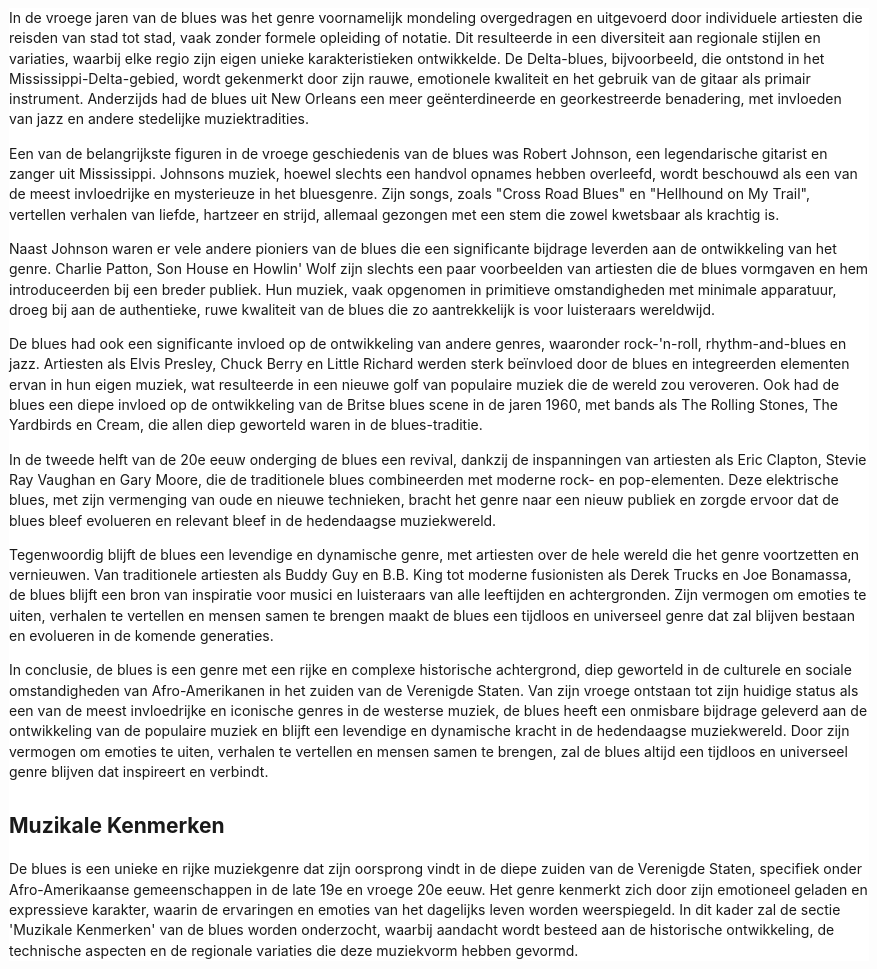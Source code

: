 In de vroege jaren van de blues was het genre voornamelijk mondeling overgedragen en uitgevoerd door individuele artiesten die reisden van stad tot stad, vaak zonder formele opleiding of notatie. Dit resulteerde in een diversiteit aan regionale stijlen en variaties, waarbij elke regio zijn eigen unieke karakteristieken ontwikkelde. De Delta-blues, bijvoorbeeld, die ontstond in het Mississippi-Delta-gebied, wordt gekenmerkt door zijn rauwe, emotionele kwaliteit en het gebruik van de gitaar als primair instrument. Anderzijds had de blues uit New Orleans een meer geënterdineerde en georkestreerde benadering, met invloeden van jazz en andere stedelijke muziektradities.

Een van de belangrijkste figuren in de vroege geschiedenis van de blues was Robert Johnson, een legendarische gitarist en zanger uit Mississippi. Johnsons muziek, hoewel slechts een handvol opnames hebben overleefd, wordt beschouwd als een van de meest invloedrijke en mysterieuze in het bluesgenre. Zijn songs, zoals "Cross Road Blues" en "Hellhound on My Trail", vertellen verhalen van liefde, hartzeer en strijd, allemaal gezongen met een stem die zowel kwetsbaar als krachtig is.

Naast Johnson waren er vele andere pioniers van de blues die een significante bijdrage leverden aan de ontwikkeling van het genre. Charlie Patton, Son House en Howlin' Wolf zijn slechts een paar voorbeelden van artiesten die de blues vormgaven en hem introduceerden bij een breder publiek. Hun muziek, vaak opgenomen in primitieve omstandigheden met minimale apparatuur, droeg bij aan de authentieke, ruwe kwaliteit van de blues die zo aantrekkelijk is voor luisteraars wereldwijd.

De blues had ook een significante invloed op de ontwikkeling van andere genres, waaronder rock-'n-roll, rhythm-and-blues en jazz. Artiesten als Elvis Presley, Chuck Berry en Little Richard werden sterk beïnvloed door de blues en integreerden elementen ervan in hun eigen muziek, wat resulteerde in een nieuwe golf van populaire muziek die de wereld zou veroveren. Ook had de blues een diepe invloed op de ontwikkeling van de Britse blues scene in de jaren 1960, met bands als The Rolling Stones, The Yardbirds en Cream, die allen diep geworteld waren in de blues-traditie.

In de tweede helft van de 20e eeuw onderging de blues een revival, dankzij de inspanningen van artiesten als Eric Clapton, Stevie Ray Vaughan en Gary Moore, die de traditionele blues combineerden met moderne rock- en pop-elementen. Deze elektrische blues, met zijn vermenging van oude en nieuwe technieken, bracht het genre naar een nieuw publiek en zorgde ervoor dat de blues bleef evolueren en relevant bleef in de hedendaagse muziekwereld.

Tegenwoordig blijft de blues een levendige en dynamische genre, met artiesten over de hele wereld die het genre voortzetten en vernieuwen. Van traditionele artiesten als Buddy Guy en B.B. King tot moderne fusionisten als Derek Trucks en Joe Bonamassa, de blues blijft een bron van inspiratie voor musici en luisteraars van alle leeftijden en achtergronden. Zijn vermogen om emoties te uiten, verhalen te vertellen en mensen samen te brengen maakt de blues een tijdloos en universeel genre dat zal blijven bestaan en evolueren in de komende generaties.

In conclusie, de blues is een genre met een rijke en complexe historische achtergrond, diep geworteld in de culturele en sociale omstandigheden van Afro-Amerikanen in het zuiden van de Verenigde Staten. Van zijn vroege ontstaan tot zijn huidige status als een van de meest invloedrijke en iconische genres in de westerse muziek, de blues heeft een onmisbare bijdrage geleverd aan de ontwikkeling van de populaire muziek en blijft een levendige en dynamische kracht in de hedendaagse muziekwereld. Door zijn vermogen om emoties te uiten, verhalen te vertellen en mensen samen te brengen, zal de blues altijd een tijdloos en universeel genre blijven dat inspireert en verbindt.

## Muzikale Kenmerken

De blues is een unieke en rijke muziekgenre dat zijn oorsprong vindt in de diepe zuiden van de Verenigde Staten, specifiek onder Afro-Amerikaanse gemeenschappen in de late 19e en vroege 20e eeuw. Het genre kenmerkt zich door zijn emotioneel geladen en expressieve karakter, waarin de ervaringen en emoties van het dagelijks leven worden weerspiegeld. In dit kader zal de sectie 'Muzikale Kenmerken' van de blues worden onderzocht, waarbij aandacht wordt besteed aan de historische ontwikkeling, de technische aspecten en de regionale variaties die deze muziekvorm hebben gevormd.
